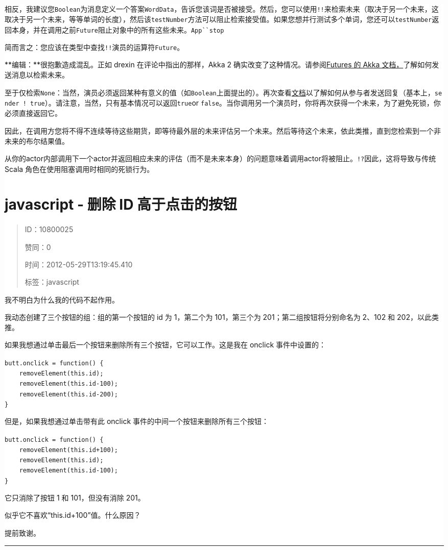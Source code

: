 相反，我建议您`Boolean`为消息定义一个答案`WordData`，告诉您该词是否被接受。然后，您可以使用`!!`来检索未来（取决于另一个未来，这取决于另一个未来，等等单词的长度），然后该`testNumber`方法可以阻止检索接受值。如果您想并行测试多个单词，您还可以`testNumber`返回本身，并在调用之前`Future`阻止对象中的所有这些未来。`App``stop`

简而言之：您应该在类型中查找`!!`演员的运算符`Future`。

**编辑：**很抱歉造成混乱。正如 drexin 在评论中指出的那样，Akka 2 确实改变了这种情况。请参阅[Futures 的 Akka 文档，](http://doc.akka.io/docs/akka/2.0.1/scala/futures.html)了解如何发送消息以检索未来。

至于仅检索`None`：当然，演员必须返回某种有意义的值（如`Boolean`上面提出的）。再次查看[文档](http://doc.akka.io/docs/akka/2.0.1/scala/actors.html#Reply_to_messages)以了解如何从参与者发送回复（基本上，`sender ! true`）。请注意，当然，只有基本情况可以返回`true`or `false`。当你调用另一个演员时，你将再次获得一个未来，为了避免死锁，你必须直接返回它。

因此，在调用方您将不得不连续等待这些期货，即等待最外层的未来评估另一个未来。然后等待这个未来，依此类推，直到您检索到一个非未来的布尔结果值。

从你的actor内部调用下一个actor并返回相应未来的评估（而不是未来本身）的问题意味着调用actor将被阻止。`!?`因此，这将导致与传统 Scala 角色在使用阻塞调用时相同的死锁行为。

# javascript - 删除 ID 高于点击的按钮

> ID：10800025
> 
> 赞同：0
> 
> 时间：2012-05-29T13:19:45.410
> 
> 标签：javascript

我不明白为什么我的代码不起作用。

我动态创建了三个按钮的组：组的第一个按钮的 id 为 1，第二个为 101，第三个为 201；第二组按钮将分别命名为 2、102 和 202，以此类推。

如果我想通过单击最后一个按钮来删除所有三个按钮，它可以工作。这是我在 onclick 事件中设置的：

```
butt.onclick = function() {
    removeElement(this.id);
    removeElement(this.id-100);
    removeElement(this.id-200);
} 
```

但是，如果我想通过单击带有此 onclick 事件的中间一个按钮来删除所有三个按钮：

```
butt.onclick = function() {
    removeElement(this.id+100);
    removeElement(this.id);
    removeElement(this.id-100);
} 
```

它只消除了按钮 1 和 101，但没有消除 201。

似乎它不喜欢“this.id+100”值。什么原因？

提前致谢。

* * *
